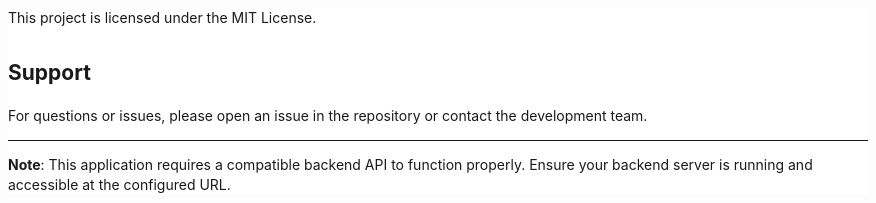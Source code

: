 This project is licensed under the MIT License.

## Support

For questions or issues, please open an issue in the repository or contact the development team.

---

**Note**: This application requires a compatible backend API to function properly. Ensure your backend server is running and accessible at the configured URL.
